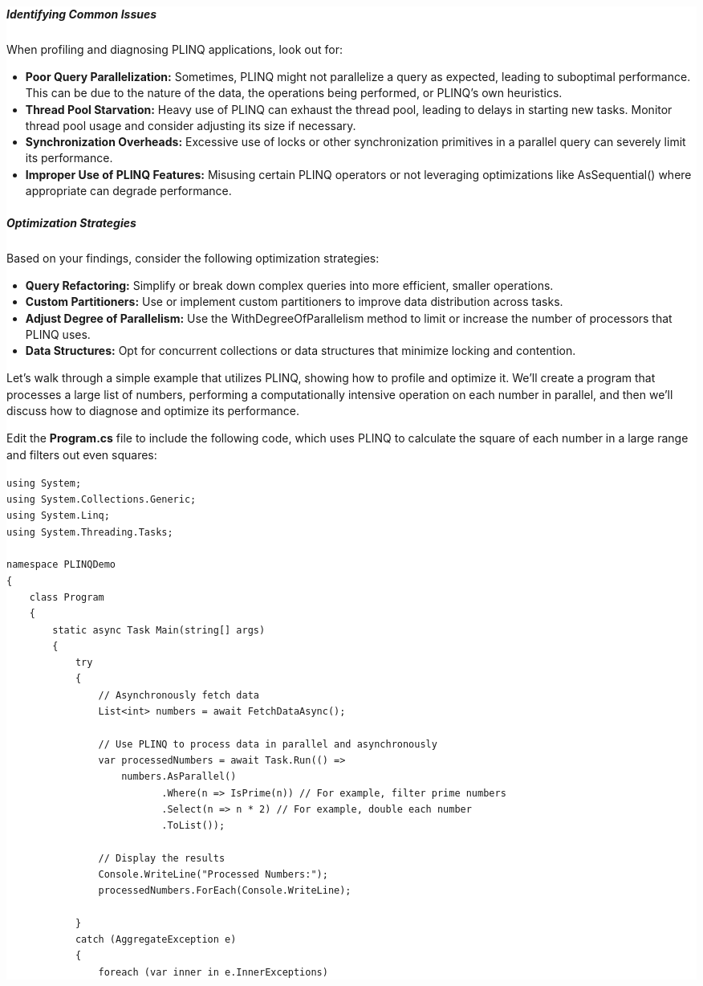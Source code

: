 ##### **Identifying Common Issues**

When profiling and diagnosing PLINQ applications, look out for:

- **Poor Query Parallelization:** Sometimes, PLINQ might not parallelize a query as expected, leading to suboptimal performance. This can be due to the nature of the data, the operations being performed, or PLINQ’s own heuristics.
- **Thread Pool Starvation:** Heavy use of PLINQ can exhaust the thread pool, leading to delays in starting new tasks. Monitor thread pool usage and consider adjusting its size if necessary.
- **Synchronization Overheads:** Excessive use of locks or other synchronization primitives in a parallel query can severely limit its performance.
- **Improper Use of PLINQ Features:** Misusing certain PLINQ operators or not leveraging optimizations like AsSequential() where appropriate can degrade performance.

##### **Optimization Strategies**

Based on your findings, consider the following optimization strategies:

- **Query Refactoring:** Simplify or break down complex queries into more efficient, smaller operations.
- **Custom Partitioners:** Use or implement custom partitioners to improve data distribution across tasks.
- **Adjust Degree of Parallelism:** Use the WithDegreeOfParallelism method to limit or increase the number of processors that PLINQ uses.
- **Data Structures:** Opt for concurrent collections or data structures that minimize locking and contention.

Let’s walk through a simple example that utilizes PLINQ, showing how to profile and optimize it. We’ll create a program that processes a large list of numbers, performing a computationally intensive operation on each number in parallel, and then we’ll discuss how to diagnose and optimize its performance.

Edit the **Program.cs** file to include the following code, which uses PLINQ to calculate the square of each number in a large range and filters out even squares:

```
using System;
using System.Collections.Generic;
using System.Linq;
using System.Threading.Tasks;

namespace PLINQDemo
{
    class Program
    {
        static async Task Main(string[] args)
        {
            try
            {
                // Asynchronously fetch data
                List<int> numbers = await FetchDataAsync();

                // Use PLINQ to process data in parallel and asynchronously
                var processedNumbers = await Task.Run(() =>
                    numbers.AsParallel()
                           .Where(n => IsPrime(n)) // For example, filter prime numbers
                           .Select(n => n * 2) // For example, double each number
                           .ToList());

                // Display the results
                Console.WriteLine("Processed Numbers:");
                processedNumbers.ForEach(Console.WriteLine);

            }
            catch (AggregateException e)
            {
                foreach (var inner in e.InnerExceptions)
```